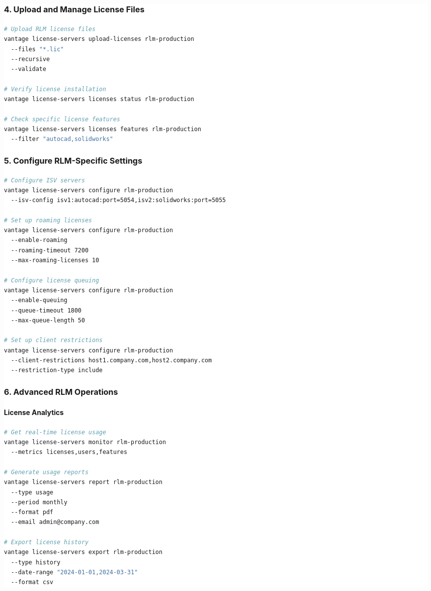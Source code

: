 ### 4. Upload and Manage License Files

```bash
# Upload RLM license files
vantage license-servers upload-licenses rlm-production 
  --files "*.lic" 
  --recursive 
  --validate

# Verify license installation
vantage license-servers licenses status rlm-production

# Check specific license features
vantage license-servers licenses features rlm-production 
  --filter "autocad,solidworks"
```

### 5. Configure RLM-Specific Settings

```bash
# Configure ISV servers
vantage license-servers configure rlm-production 
  --isv-config isv1:autocad:port=5054,isv2:solidworks:port=5055

# Set up roaming licenses
vantage license-servers configure rlm-production 
  --enable-roaming 
  --roaming-timeout 7200 
  --max-roaming-licenses 10

# Configure license queuing
vantage license-servers configure rlm-production 
  --enable-queuing 
  --queue-timeout 1800 
  --max-queue-length 50

# Set up client restrictions
vantage license-servers configure rlm-production 
  --client-restrictions host1.company.com,host2.company.com 
  --restriction-type include
```

### 6. Advanced RLM Operations

#### License Analytics

```bash
# Get real-time license usage
vantage license-servers monitor rlm-production 
  --metrics licenses,users,features

# Generate usage reports
vantage license-servers report rlm-production 
  --type usage 
  --period monthly 
  --format pdf 
  --email admin@company.com

# Export license history
vantage license-servers export rlm-production 
  --type history 
  --date-range "2024-01-01,2024-03-31" 
  --format csv
```
